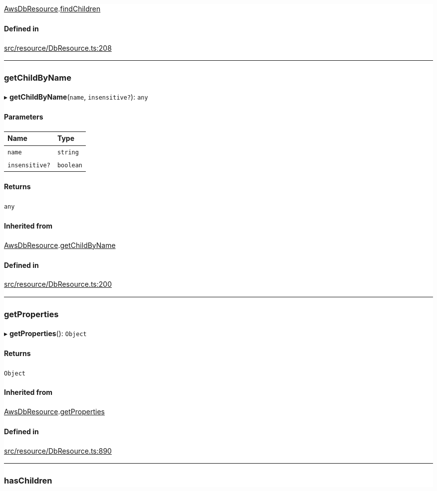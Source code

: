 [AwsDbResource](AwsDbResource.md).[findChildren](AwsDbResource.md#findchildren)

#### Defined in

[src/resource/DbResource.ts:208](https://github.com/l-v-yonsama/db-drivers/blob/b37d902f22184a4ab36e6d48ee1b1991de8127d4/src/resource/DbResource.ts#L208)

___

### getChildByName

▸ **getChildByName**(`name`, `insensitive?`): `any`

#### Parameters

| Name | Type |
| :------ | :------ |
| `name` | `string` |
| `insensitive?` | `boolean` |

#### Returns

`any`

#### Inherited from

[AwsDbResource](AwsDbResource.md).[getChildByName](AwsDbResource.md#getchildbyname)

#### Defined in

[src/resource/DbResource.ts:200](https://github.com/l-v-yonsama/db-drivers/blob/b37d902f22184a4ab36e6d48ee1b1991de8127d4/src/resource/DbResource.ts#L200)

___

### getProperties

▸ **getProperties**(): `Object`

#### Returns

`Object`

#### Inherited from

[AwsDbResource](AwsDbResource.md).[getProperties](AwsDbResource.md#getproperties)

#### Defined in

[src/resource/DbResource.ts:890](https://github.com/l-v-yonsama/db-drivers/blob/b37d902f22184a4ab36e6d48ee1b1991de8127d4/src/resource/DbResource.ts#L890)

___

### hasChildren
